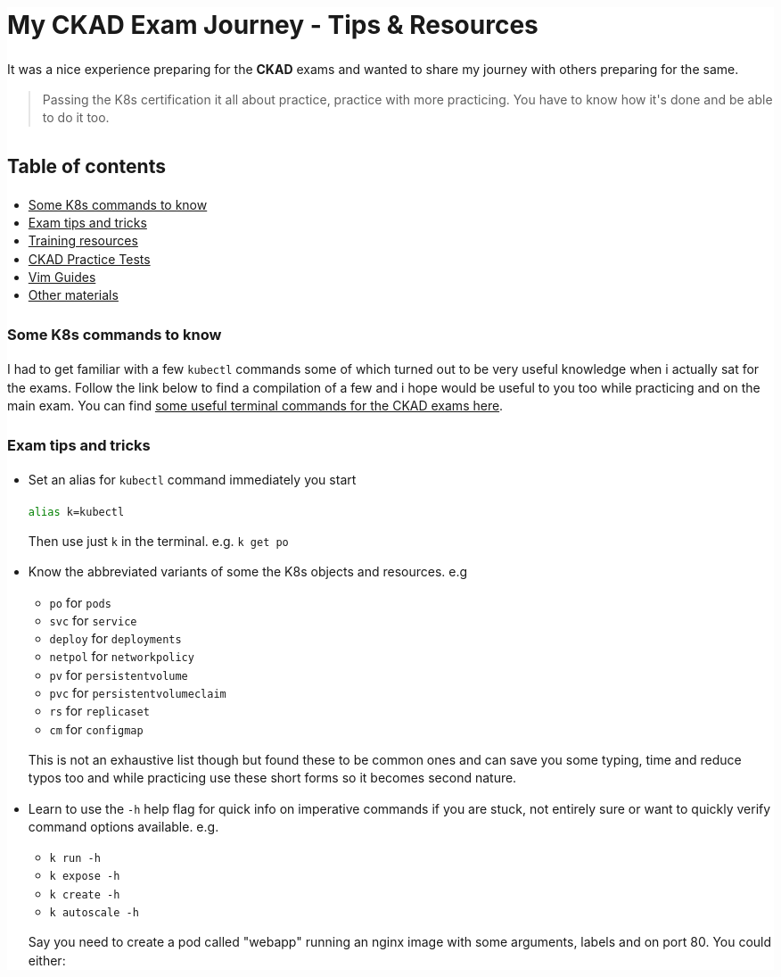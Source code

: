 My CKAD Exam Journey - Tips & Resources
===

It was a nice experience preparing for the **CKAD** exams and wanted to share my journey with others preparing for the same.

> Passing the K8s certification it all about practice, practice with more practicing. You have to know how it's done and be able to do it too.

## Table of contents

   * [Some K8s commands to know](#some-k8s-commands-to-know)
   * [Exam tips and tricks](#exam-tips-and-tricks)
   * [Training resources](#training-resources)
   * [CKAD Practice Tests](#ckad-practice-tests)
   * [Vim Guides](#vim-guide)
   * [Other materials](#other-materials)

### Some K8s commands to know

I had to get familiar with a few `kubectl` commands some of which turned out to be very useful knowledge when i actually sat for the exams. Follow the link below to find a compilation of a few and i hope would be useful to you too while practicing and on the main exam. You can find [some useful terminal commands for the CKAD exams here](kubectl-commands.md).

### Exam tips and tricks

- Set an alias for `kubectl` command immediately you start
  ```bash
  alias k=kubectl
  ```
  Then use just `k` in the terminal. e.g. `k get po`

- Know the abbreviated variants of some the K8s objects and resources. e.g
  - `po`  for `pods`
  - `svc` for `service`
  - `deploy` for `deployments`
  - `netpol` for `networkpolicy`
  - `pv` for `persistentvolume`
  - `pvc` for `persistentvolumeclaim`
  - `rs` for `replicaset`
  - `cm` for `configmap`

  This is not an exhaustive list though but found these to be common ones and can save you some typing, time and reduce typos too and while practicing use these short forms so it becomes second nature.

- Learn to use the `-h` help flag for quick info on imperative commands if you are stuck, not entirely sure or want to quickly verify command options available. e.g.
  - `k run -h`
  - `k expose -h`
  - `k create -h`
  - `k autoscale -h`

  Say you need to create a pod called "webapp" running an nginx image with some arguments, labels and on port 80. You could either:
